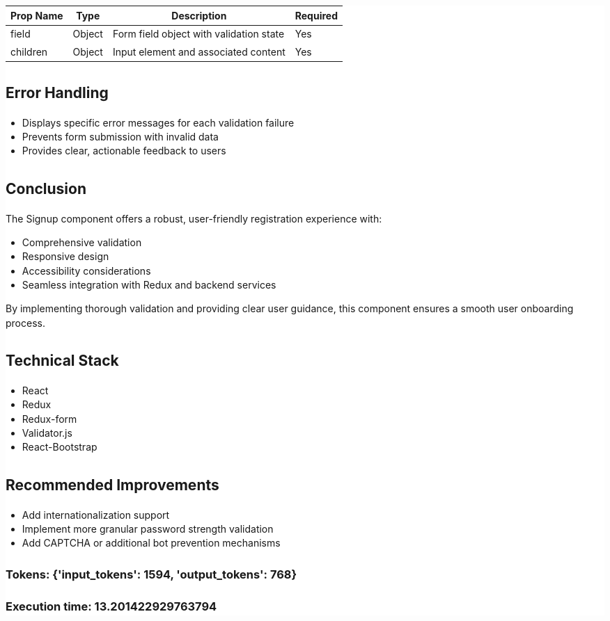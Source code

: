 | Prop Name | Type | Description | Required |
|-----------|------|-------------|----------|
| field | Object | Form field object with validation state | Yes |
| children | Object | Input element and associated content | Yes |

## Error Handling

- Displays specific error messages for each validation failure
- Prevents form submission with invalid data
- Provides clear, actionable feedback to users

## Conclusion

The Signup component offers a robust, user-friendly registration experience with:
- Comprehensive validation
- Responsive design
- Accessibility considerations
- Seamless integration with Redux and backend services

By implementing thorough validation and providing clear user guidance, this component ensures a smooth user onboarding process.

## Technical Stack
- React
- Redux
- Redux-form
- Validator.js
- React-Bootstrap

## Recommended Improvements
- Add internationalization support
- Implement more granular password strength validation
- Add CAPTCHA or additional bot prevention mechanisms

### Tokens: {'input_tokens': 1594, 'output_tokens': 768}
### Execution time: 13.201422929763794
